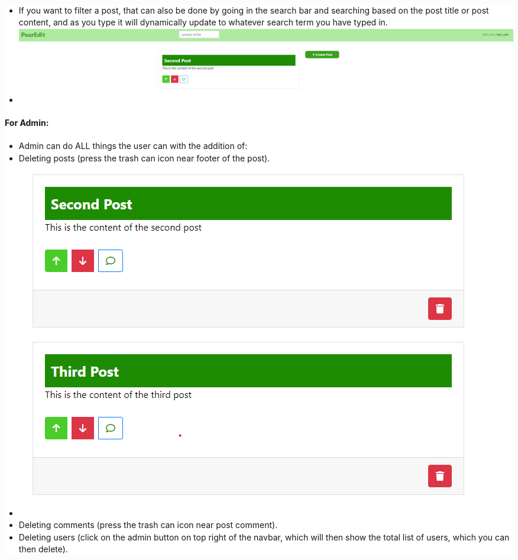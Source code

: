 - If you want to filter a post, that can also be done by going in the search bar and searching based on the post title or post content, and as you type it will dynamically update to whatever search term you have typed in.
- ![Filtering posts by search term](/src/client/img/pear_edit_searchfilter.png)

#### For Admin:
- Admin can do ALL things the user can with the addition of:
- Deleting posts (press the trash can icon near footer of the post).
- ![Deleting posts as admin](/src/client/img/pear_edit_deletepostadmin.png)
- Deleting comments (press the trash can icon near post comment).
- Deleting users (click on the admin button on top right of the navbar, which will then show the total list of users, which you can then delete).